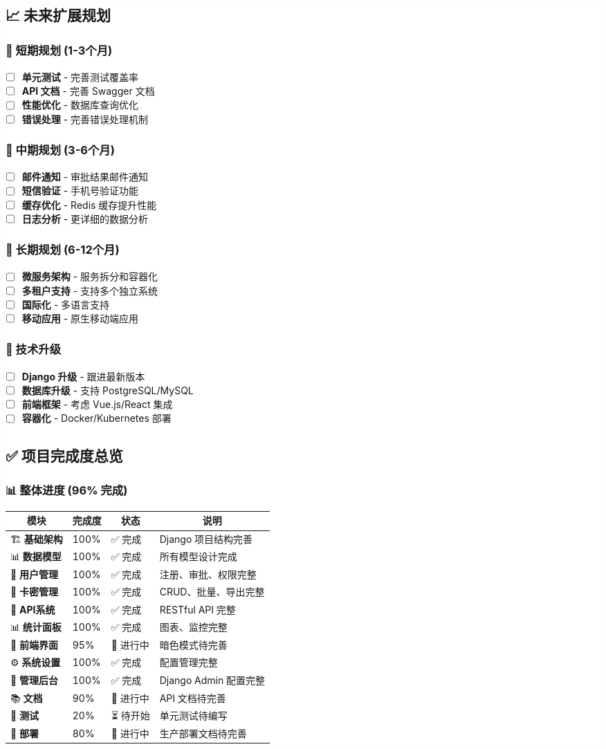 ## 📈 未来扩展规划

### 🔮 短期规划 (1-3个月)
- [ ] **单元测试** - 完善测试覆盖率
- [ ] **API 文档** - 完善 Swagger 文档
- [ ] **性能优化** - 数据库查询优化
- [ ] **错误处理** - 完善错误处理机制

### 🚀 中期规划 (3-6个月)
- [ ] **邮件通知** - 审批结果邮件通知
- [ ] **短信验证** - 手机号验证功能
- [ ] **缓存优化** - Redis 缓存提升性能
- [ ] **日志分析** - 更详细的数据分析

### 🌟 长期规划 (6-12个月)
- [ ] **微服务架构** - 服务拆分和容器化
- [ ] **多租户支持** - 支持多个独立系统
- [ ] **国际化** - 多语言支持
- [ ] **移动应用** - 原生移动端应用

### 🔧 技术升级
- [ ] **Django 升级** - 跟进最新版本
- [ ] **数据库升级** - 支持 PostgreSQL/MySQL
- [ ] **前端框架** - 考虑 Vue.js/React 集成
- [ ] **容器化** - Docker/Kubernetes 部署

## ✅ 项目完成度总览

### 📊 整体进度 (96% 完成)

| 模块 | 完成度 | 状态 | 说明 |
|------|--------|------|------|
| 🏗️ **基础架构** | 100% | ✅ 完成 | Django 项目结构完善 |
| 📊 **数据模型** | 100% | ✅ 完成 | 所有模型设计完成 |
| 👥 **用户管理** | 100% | ✅ 完成 | 注册、审批、权限完整 |
| 🎫 **卡密管理** | 100% | ✅ 完成 | CRUD、批量、导出完整 |
| 🔌 **API系统** | 100% | ✅ 完成 | RESTful API 完整 |
| 📊 **统计面板** | 100% | ✅ 完成 | 图表、监控完整 |
| 🎨 **前端界面** | 95% | 🔄 进行中 | 暗色模式待完善 |
| ⚙️ **系统设置** | 100% | ✅ 完成 | 配置管理完整 |
| 🔧 **管理后台** | 100% | ✅ 完成 | Django Admin 配置完整 |
| 📚 **文档** | 90% | 🔄 进行中 | API 文档待完善 |
| 🧪 **测试** | 20% | ⏳ 待开始 | 单元测试待编写 |
| 🚀 **部署** | 80% | 🔄 进行中 | 生产部署文档待完善 |
